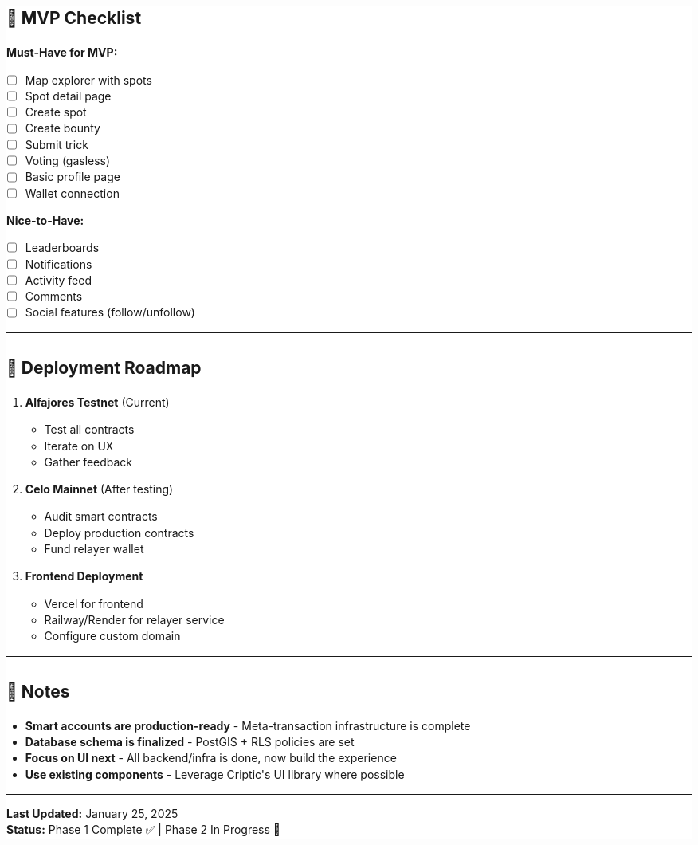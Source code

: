 
## 🎯 MVP Checklist

**Must-Have for MVP:**
- [ ] Map explorer with spots
- [ ] Spot detail page
- [ ] Create spot
- [ ] Create bounty
- [ ] Submit trick
- [ ] Voting (gasless)
- [ ] Basic profile page
- [ ] Wallet connection

**Nice-to-Have:**
- [ ] Leaderboards
- [ ] Notifications
- [ ] Activity feed
- [ ] Comments
- [ ] Social features (follow/unfollow)

---

## 🚀 Deployment Roadmap

1. **Alfajores Testnet** (Current)
   - Test all contracts
   - Iterate on UX
   - Gather feedback

2. **Celo Mainnet** (After testing)
   - Audit smart contracts
   - Deploy production contracts
   - Fund relayer wallet

3. **Frontend Deployment**
   - Vercel for frontend
   - Railway/Render for relayer service
   - Configure custom domain

---

## 📝 Notes

- **Smart accounts are production-ready** - Meta-transaction infrastructure is complete
- **Database schema is finalized** - PostGIS + RLS policies are set
- **Focus on UI next** - All backend/infra is done, now build the experience
- **Use existing components** - Leverage Criptic's UI library where possible

---

**Last Updated:** January 25, 2025  
**Status:** Phase 1 Complete ✅ | Phase 2 In Progress 🚧
